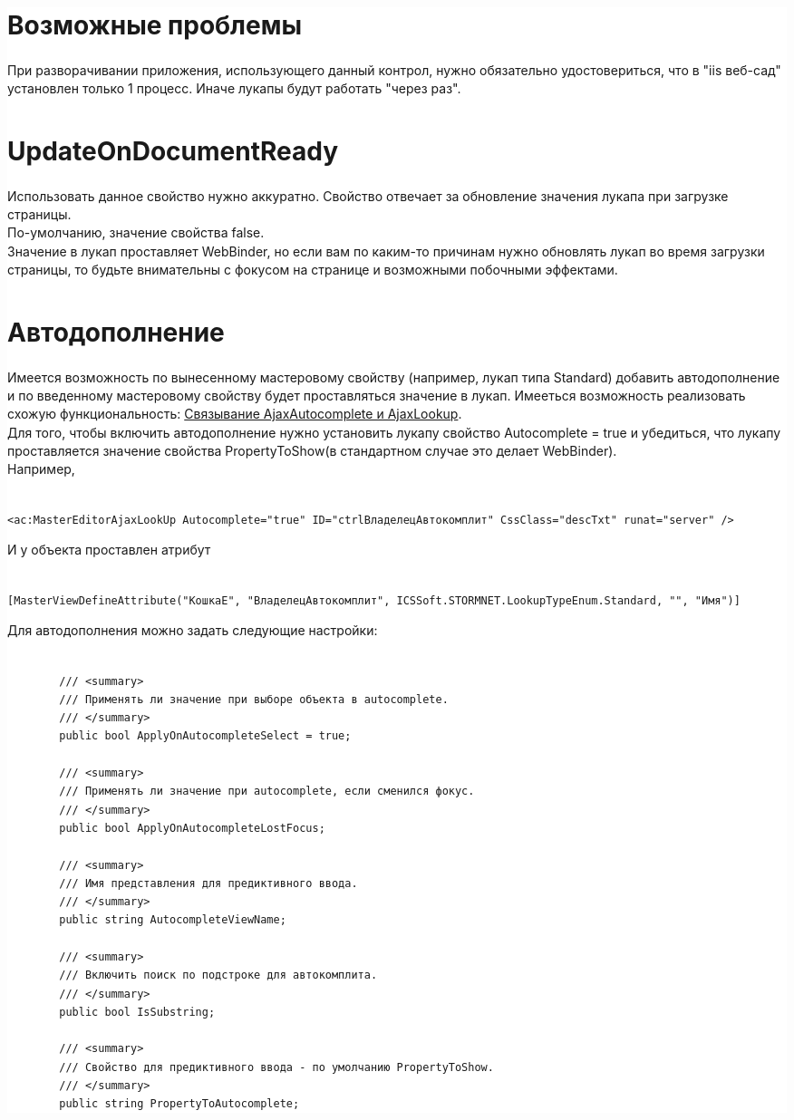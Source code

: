 # Возможные проблемы
При разворачивании приложения, использующего данный контрол, нужно обязательно удостовериться, что в "iis веб-сад" установлен только 1 процесс. Иначе лукапы будут работать "через раз".

# UpdateOnDocumentReady
Использовать данное свойство нужно аккуратно. Свойство отвечает за обновление значения лукапа при загрузке страницы.
<br />
По-умолчанию, значение свойства false.
<br />
Значение в лукап проставляет WebBinder, но если вам по каким-то причинам нужно обновлять лукап во время загрузки страницы, то будьте внимательны с фокусом на странице и возможными побочными эффектами.
# Автодополнение
Имеется возможность по вынесенному мастеровому свойству (например, лукап типа Standard) добавить автодополнение и по введенному мастеровому свойству будет проставляться значение в лукап. Имееться возможность реализовать схожую функциональность: [Связывание AjaxAutocomplete и AjaxLookup](link--ajax-autocomplete-and--ajax-lookup.html).<br />
Для того, чтобы включить автодополнение нужно установить лукапу свойство Autocomplete = true и убедиться, что лукапу проставляется значение свойства PropertyToShow(в стандартном случае это делает WebBinder).<br />
Например,
```

<ac:MasterEditorAjaxLookUp Autocomplete="true" ID="ctrlВладелецАвтокомплит" CssClass="descTxt" runat="server" />
```
И у объекта проставлен атрибут
```

[MasterViewDefineAttribute("КошкаE", "ВладелецАвтокомплит", ICSSoft.STORMNET.LookupTypeEnum.Standard, "", "Имя")]
```
Для автодополнения можно задать следующие настройки:
```

        /// <summary>
        /// Применять ли значение при выборе объекта в autocomplete.
        /// </summary>
        public bool ApplyOnAutocompleteSelect = true;

        /// <summary>
        /// Применять ли значение при autocomplete, если сменился фокус.
        /// </summary>
        public bool ApplyOnAutocompleteLostFocus;

        /// <summary>
        /// Имя представления для предиктивного ввода.
        /// </summary>
        public string AutocompleteViewName;

        /// <summary>
        /// Включить поиск по подстроке для автокомплита.
        /// </summary>
        public bool IsSubstring;

        /// <summary>
        /// Свойство для предиктивного ввода - по умолчанию PropertyToShow.
        /// </summary>
        public string PropertyToAutocomplete;
```